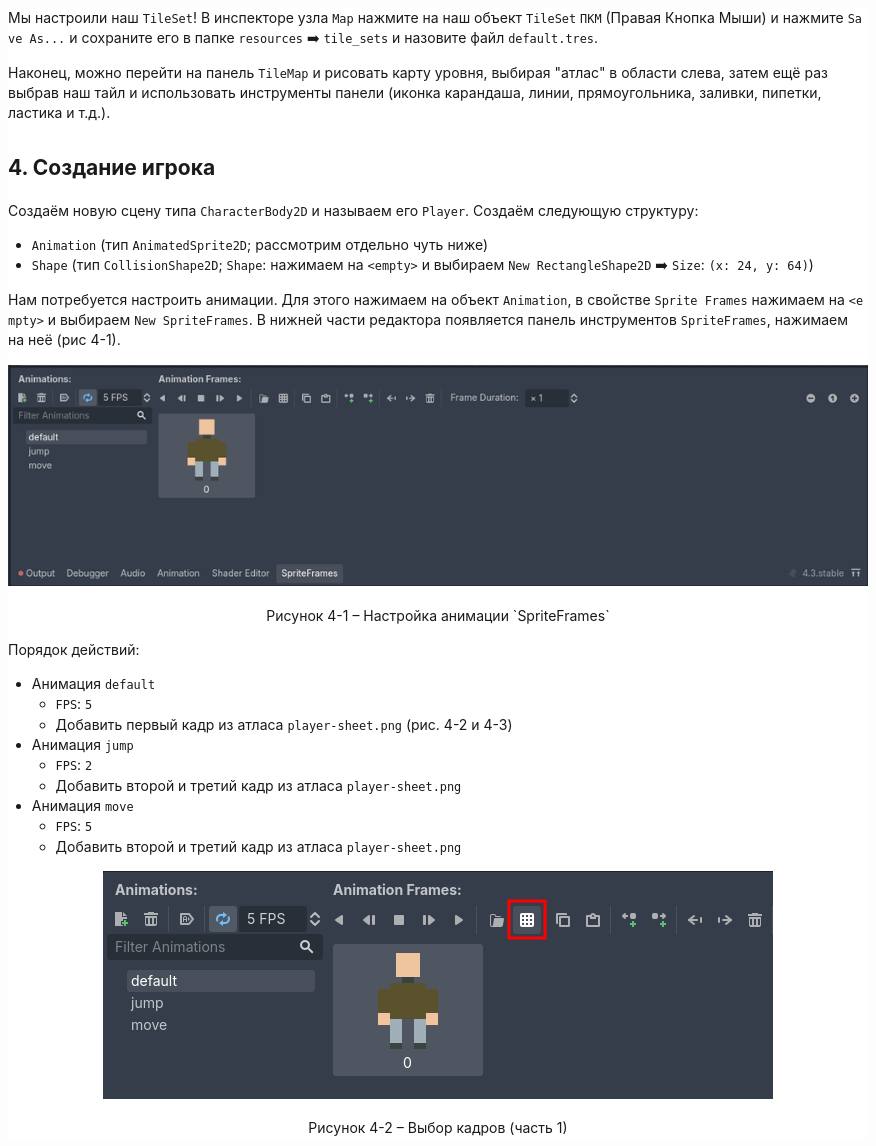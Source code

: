 Мы настроили наш `TileSet`! В инспекторе узла `Map` нажмите на наш объект `TileSet` `ПКМ` (Правая Кнопка Мыши) и нажмите `Save As...` и сохраните его в папке `resources` ➡️ `tile_sets` и назовите файл `default.tres`.

Наконец, можно перейти на панель `TileMap` и рисовать карту уровня, выбирая "атлас" в области слева, затем ещё раз выбрав наш тайл и использовать инструменты панели (иконка карандаша, линии, прямоугольника, заливки, пипетки, ластика и т.д.).

## 4. Создание игрока

Создаём новую сцену типа `CharacterBody2D` и называем его `Player`. Создаём следующую структуру:

- `Animation` (тип `AnimatedSprite2D`; рассмотрим отдельно чуть ниже)
- `Shape` (тип `CollisionShape2D`; `Shape`: нажимаем на `<empty>` и выбираем `New RectangleShape2D` ➡️ `Size`: `(x: 24, y: 64)`)

Нам потребуется настроить анимации. Для этого нажимаем на объект `Animation`, в свойстве `Sprite Frames` нажимаем на `<empty>` и выбираем `New SpriteFrames`. В нижней части редактора появляется панель инструментов `SpriteFrames`, нажимаем на неё (рис 4-1).

<div style="text-align: center;"><img src="./images/4-1.png" alt="Рисунок 4-1 – Настройка анимации `SpriteFrames`"></div>
<p align="center">Рисунок 4-1 – Настройка анимации `SpriteFrames`</p>

Порядок действий:

- Анимация `default`
  - `FPS`: `5`
  - Добавить первый кадр из атласа `player-sheet.png` (рис. 4-2 и 4-3)
- Анимация `jump`
  - `FPS`: `2`
  - Добавить второй и третий кадр из атласа `player-sheet.png`
- Анимация `move`
  - `FPS`: `5`
  - Добавить второй и третий кадр из атласа `player-sheet.png`

<div style="text-align: center;"><img src="./images/4-2.png" alt="Рисунок 4-2 – Выбор кадров (часть 1)"></div>
<p align="center">Рисунок 4-2 – Выбор кадров (часть 1)</p>
